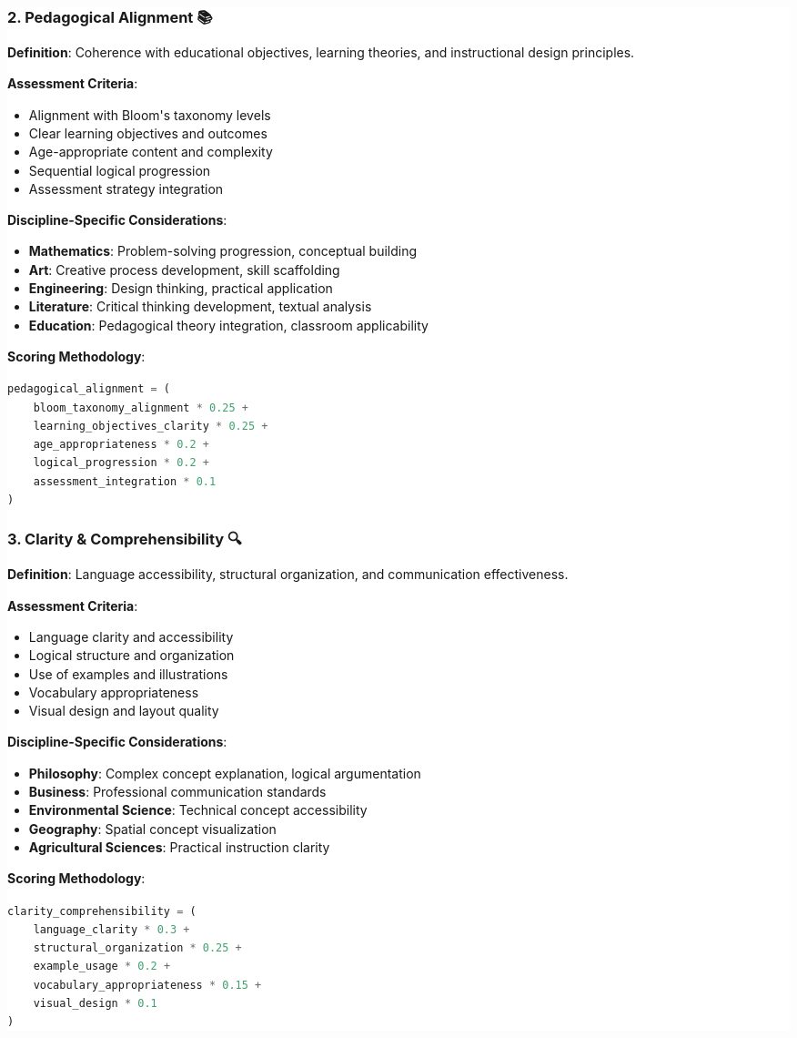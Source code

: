 ### 2. Pedagogical Alignment 📚
**Definition**: Coherence with educational objectives, learning theories, and instructional design principles.

**Assessment Criteria**:
- Alignment with Bloom's taxonomy levels
- Clear learning objectives and outcomes
- Age-appropriate content and complexity
- Sequential logical progression
- Assessment strategy integration

**Discipline-Specific Considerations**:
- **Mathematics**: Problem-solving progression, conceptual building
- **Art**: Creative process development, skill scaffolding
- **Engineering**: Design thinking, practical application
- **Literature**: Critical thinking development, textual analysis
- **Education**: Pedagogical theory integration, classroom applicability

**Scoring Methodology**:
```python
pedagogical_alignment = (
    bloom_taxonomy_alignment * 0.25 +
    learning_objectives_clarity * 0.25 +
    age_appropriateness * 0.2 +
    logical_progression * 0.2 +
    assessment_integration * 0.1
)
```

### 3. Clarity & Comprehensibility 🔍
**Definition**: Language accessibility, structural organization, and communication effectiveness.

**Assessment Criteria**:
- Language clarity and accessibility
- Logical structure and organization
- Use of examples and illustrations
- Vocabulary appropriateness
- Visual design and layout quality

**Discipline-Specific Considerations**:
- **Philosophy**: Complex concept explanation, logical argumentation
- **Business**: Professional communication standards
- **Environmental Science**: Technical concept accessibility
- **Geography**: Spatial concept visualization
- **Agricultural Sciences**: Practical instruction clarity

**Scoring Methodology**:
```python
clarity_comprehensibility = (
    language_clarity * 0.3 +
    structural_organization * 0.25 +
    example_usage * 0.2 +
    vocabulary_appropriateness * 0.15 +
    visual_design * 0.1
)
```

